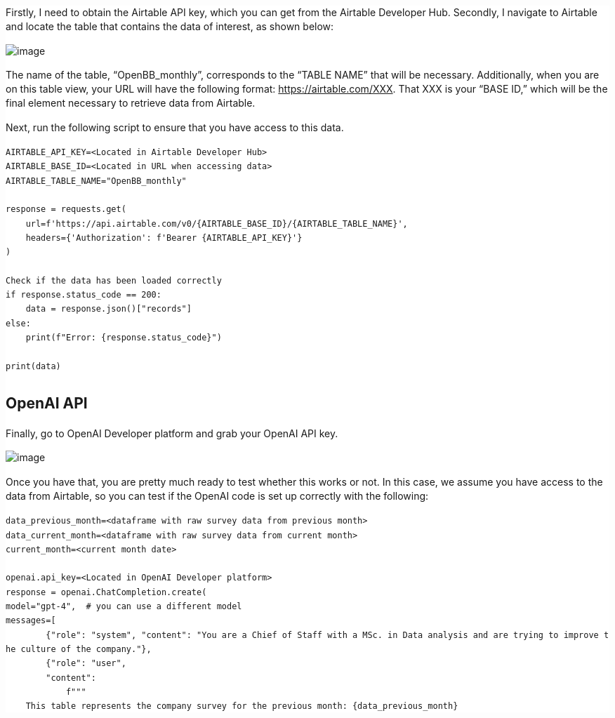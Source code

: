 Firstly, I need to obtain the Airtable API key, which you can get from the Airtable Developer Hub. Secondly, I navigate to Airtable and locate the table that contains the data of interest, as shown below:

![image](https://github.com/Meg1211/my-website/assets/88618738/91b2ac4a-d18a-4083-a422-bb9c85a3ae8c)

The name of the table, “OpenBB_monthly”, corresponds to the “TABLE NAME” that will be necessary. Additionally, when you are on this table view, your URL will have the following format: https://airtable.com/XXX. That XXX is your “BASE ID,” which will be the final element necessary to retrieve data from Airtable.

Next, run the following script to ensure that you have access to this data.

    AIRTABLE_API_KEY=<Located in Airtable Developer Hub>
    AIRTABLE_BASE_ID=<Located in URL when accessing data>
    AIRTABLE_TABLE_NAME="OpenBB_monthly"
    
    response = requests.get(
        url=f'https://api.airtable.com/v0/{AIRTABLE_BASE_ID}/{AIRTABLE_TABLE_NAME}',
        headers={'Authorization': f'Bearer {AIRTABLE_API_KEY}'}
    )
    
    Check if the data has been loaded correctly
    if response.status_code == 200:
        data = response.json()["records"]
    else:
        print(f"Error: {response.status_code}")
    
    print(data)

## OpenAI API

Finally, go to OpenAI Developer platform and grab your OpenAI API key.

![image](https://github.com/Meg1211/my-website/assets/88618738/e6e9b5b8-cb5e-4c34-aabb-2027c1f67ad1)

Once you have that, you are pretty much ready to test whether this works or not. In this case, we assume you have access to the data from Airtable, so you can test if the OpenAI code is set up correctly with the following:

    data_previous_month=<dataframe with raw survey data from previous month>
    data_current_month=<dataframe with raw survey data from current month>
    current_month=<current month date>
    
    openai.api_key=<Located in OpenAI Developer platform>
    response = openai.ChatCompletion.create(
    model="gpt-4",  # you can use a different model
    messages=[
            {"role": "system", "content": "You are a Chief of Staff with a MSc. in Data analysis and are trying to improve the culture of the company."},
            {"role": "user", 
            "content": 
                f"""
        This table represents the company survey for the previous month: {data_previous_month}
    
